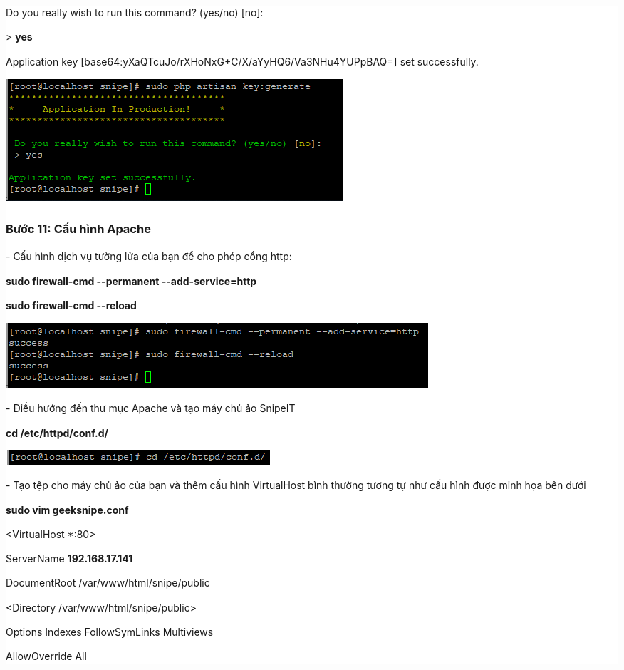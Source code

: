 Do you really wish to run this command? (yes/no) \[no\]:

\> **yes**

Application key \[base64:yXaQTcuJo/rXHoNxG+C/X/aYyHQ6/Va3NHu4YUPpBAQ=\]
set successfully.

![](.//media/image36.png)

### **Bước 11: Cấu hình Apache**

\- Cấu hình dịch vụ tường lửa của bạn để cho phép cổng http:

**sudo firewall-cmd \--permanent \--add-service=http**

**sudo firewall-cmd \--reload**

![](.//media/image37.png)


\- Điều hướng đến thư mục Apache và tạo máy chủ ảo SnipeIT

**cd /etc/httpd/conf.d/**

![](.//media/image38.png)


\- Tạo tệp cho máy chủ ảo của bạn và thêm cấu hình VirtualHost bình
thường tương tự như cấu hình được minh họa bên dưới

**sudo vim geeksnipe.conf**

\<VirtualHost \*:80>

ServerName **192.168.17.141**

DocumentRoot /var/www/html/snipe/public

\<Directory /var/www/html/snipe/public>

Options Indexes FollowSymLinks Multiviews

AllowOverride All
